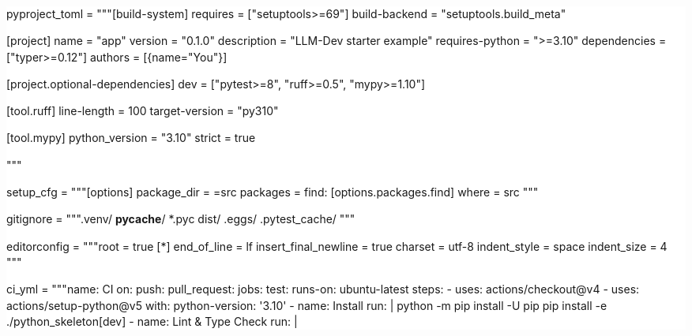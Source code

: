 pyproject_toml = """[build-system]
requires = ["setuptools>=69"]
build-backend = "setuptools.build_meta"

[project]
name = "app"
version = "0.1.0"
description = "LLM-Dev starter example"
requires-python = ">=3.10"
dependencies = ["typer>=0.12"]
authors = [{name="You"}]

[project.optional-dependencies]
dev = ["pytest>=8", "ruff>=0.5", "mypy>=1.10"]

[tool.ruff]
line-length = 100
target-version = "py310"

[tool.mypy]
python_version = "3.10"
strict = true

"""

setup_cfg = """[options]
package_dir =
    =src
packages = find:
[options.packages.find]
where = src
"""

gitignore = """.venv/
__pycache__/
*.pyc
dist/
.eggs/
.pytest_cache/
"""

editorconfig = """root = true
[*]
end_of_line = lf
insert_final_newline = true
charset = utf-8
indent_style = space
indent_size = 4
"""

ci_yml = """name: CI
on:
  push:
  pull_request:
jobs:
  test:
    runs-on: ubuntu-latest
    steps:
      - uses: actions/checkout@v4
      - uses: actions/setup-python@v5
        with:
          python-version: '3.10'
      - name: Install
        run: |
          python -m pip install -U pip
          pip install -e ./python_skeleton[dev]
      - name: Lint & Type Check
        run: |